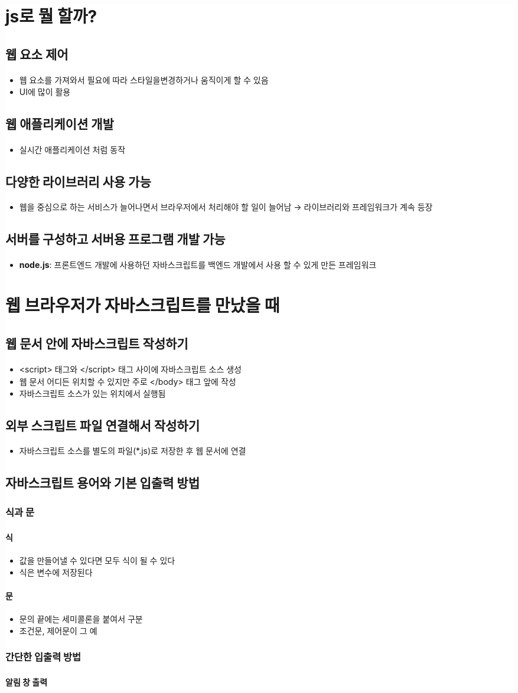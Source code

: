 # js로 뭘 할까?

## 웹 요소 제어

- 웹 요소를 가져와서 필요에 따라 스타일을변경하거나 움직이게 할 수 있음
- UI에 많이 활용

## 웹 애플리케이션 개발

- 실시간 애플리케이션 처럼 동작

## 다양한 라이브러리 사용 가능

- 웹을 중심으로 하는 서비스가 늘어나면서 브라우저에서 처리해야 할 일이 늘어남 → 라이브러리와 프레임워크가 계속 등장

## 서버를 구성하고 서버용 프로그램 개발 가능

- **node.js**: 프론트엔드 개발에 사용하던 자바스크립트를 백엔드 개발에서 사용 할 수 있게 만든 프레임워크

# 웹 브라우저가 자바스크립트를 만났을 때
## 웹 문서 안에 자바스크립트 작성하기

- \<script> 태그와 \</script> 태그 사이에 자바스크립트 소스 생성
- 웹 문서 어디든 위치할 수 있지만 주로 \</body> 태그 앞에 작성
- 자바스크립트 소스가 있는 위치에서 실행됨

## 외부 스크립트 파일 연결해서 작성하기

- 자바스크립트 소스를 별도의 파일(\*.js)로 저장한 후 웹 문서에 연결

## 자바스크립트 용어와 기본 입출력 방법

### 식과 문

#### 식

- 값을 만들어낼 수 있다면 모두 식이 될 수 있다
- 식은 변수에 저장된다

#### 문
- 문의 끝에는 세미콜론을 붙여서 구분
- 조건문, 제어문이 그 예

### 간단한 입출력 방법

#### 알림 창 출력
